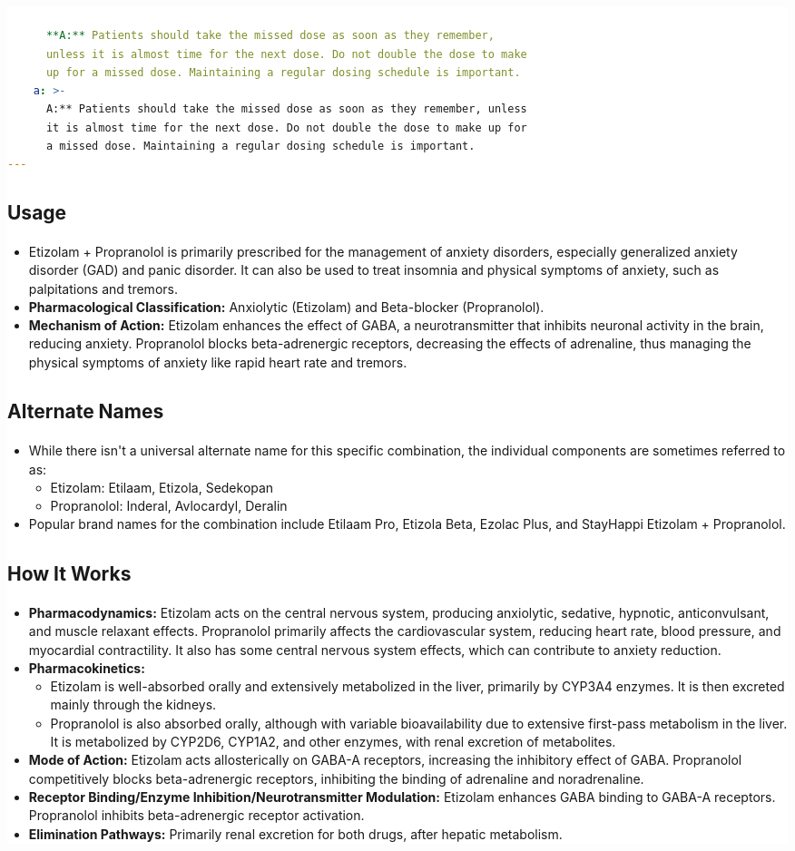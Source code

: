 ```yaml

      **A:** Patients should take the missed dose as soon as they remember,
      unless it is almost time for the next dose. Do not double the dose to make
      up for a missed dose. Maintaining a regular dosing schedule is important.
    a: >-
      A:** Patients should take the missed dose as soon as they remember, unless
      it is almost time for the next dose. Do not double the dose to make up for
      a missed dose. Maintaining a regular dosing schedule is important.
---
```

## **Usage**

- Etizolam + Propranolol is primarily prescribed for the management of anxiety disorders, especially generalized anxiety disorder (GAD) and panic disorder.  It can also be used to treat insomnia and physical symptoms of anxiety, such as palpitations and tremors.
- **Pharmacological Classification:** Anxiolytic (Etizolam) and Beta-blocker (Propranolol).
- **Mechanism of Action:** Etizolam enhances the effect of GABA, a neurotransmitter that inhibits neuronal activity in the brain, reducing anxiety. Propranolol blocks beta-adrenergic receptors, decreasing the effects of adrenaline, thus managing the physical symptoms of anxiety like rapid heart rate and tremors.

## **Alternate Names** 

- While there isn't a universal alternate name for this specific combination, the individual components are sometimes referred to as:
    - Etizolam: Etilaam, Etizola, Sedekopan 
    - Propranolol: Inderal, Avlocardyl, Deralin
- Popular brand names for the combination include Etilaam Pro, Etizola Beta, Ezolac Plus, and StayHappi Etizolam + Propranolol.


## **How It Works**

- **Pharmacodynamics:** Etizolam acts on the central nervous system, producing anxiolytic, sedative, hypnotic, anticonvulsant, and muscle relaxant effects. Propranolol primarily affects the cardiovascular system, reducing heart rate, blood pressure, and myocardial contractility.  It also has some central nervous system effects, which can contribute to anxiety reduction.
- **Pharmacokinetics:**
    - Etizolam is well-absorbed orally and extensively metabolized in the liver, primarily by CYP3A4 enzymes.  It is then excreted mainly through the kidneys.
    - Propranolol is also absorbed orally, although with variable bioavailability due to extensive first-pass metabolism in the liver.  It is metabolized by CYP2D6, CYP1A2, and other enzymes, with renal excretion of metabolites.
- **Mode of Action:** Etizolam acts allosterically on GABA-A receptors, increasing the inhibitory effect of GABA. Propranolol competitively blocks beta-adrenergic receptors, inhibiting the binding of adrenaline and noradrenaline.
- **Receptor Binding/Enzyme Inhibition/Neurotransmitter Modulation:**  Etizolam enhances GABA binding to GABA-A receptors. Propranolol inhibits beta-adrenergic receptor activation.
- **Elimination Pathways:** Primarily renal excretion for both drugs, after hepatic metabolism.
